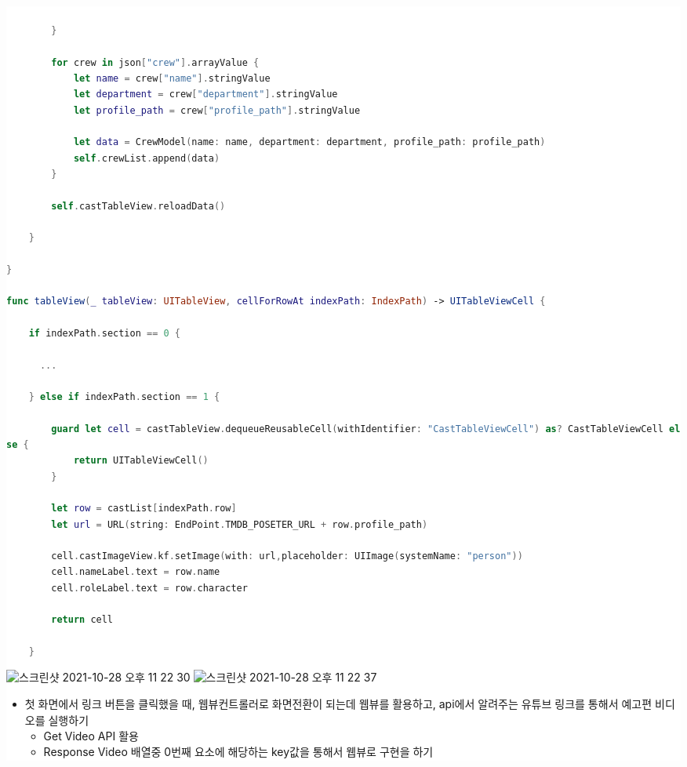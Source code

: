 ```swift
            
        }
        
        for crew in json["crew"].arrayValue {
            let name = crew["name"].stringValue
            let department = crew["department"].stringValue
            let profile_path = crew["profile_path"].stringValue
            
            let data = CrewModel(name: name, department: department, profile_path: profile_path)
            self.crewList.append(data)
        }
        
        self.castTableView.reloadData()
        
    }
    
}

func tableView(_ tableView: UITableView, cellForRowAt indexPath: IndexPath) -> UITableViewCell {
        
    if indexPath.section == 0 {
        
      ...
        
    } else if indexPath.section == 1 {
        
        guard let cell = castTableView.dequeueReusableCell(withIdentifier: "CastTableViewCell") as? CastTableViewCell else {
            return UITableViewCell()
        }
        
        let row = castList[indexPath.row]
        let url = URL(string: EndPoint.TMDB_POSETER_URL + row.profile_path)
        
        cell.castImageView.kf.setImage(with: url,placeholder: UIImage(systemName: "person"))
        cell.nameLabel.text = row.name
        cell.roleLabel.text = row.character
        
        return cell
        
    }
```

<img width="488" alt="스크린샷 2021-10-28 오후 11 22 30" src="https://user-images.githubusercontent.com/61327153/139280528-7bb754d4-73ee-401d-a6be-1f9a596a5864.png">

<img width="488" alt="스크린샷 2021-10-28 오후 11 22 37" src="https://user-images.githubusercontent.com/61327153/139280539-46356ee0-179c-4431-95da-ee46e65f5001.png">

- 첫 화면에서 링크 버튼을 클릭했을 때, 웹뷰컨트롤러로 화면전환이 되는데 웹뷰를 활용하고, api에서 알려주는 유튜브 링크를 통해서 예고편 비디오를 실행하기
    - Get Video API 활용
    - Response Video 배열중 0번째 요소에 해당하는 key값을 통해서 웹뷰로 구현을 하기
